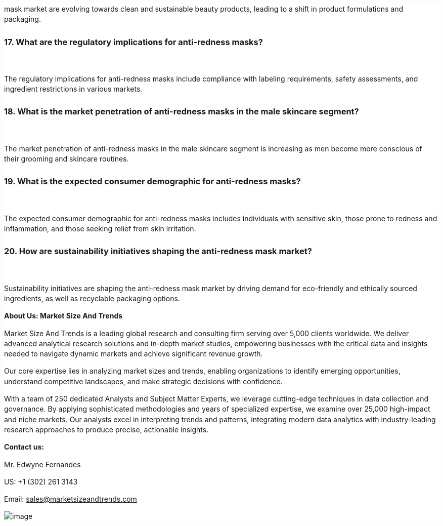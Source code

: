 mask market are evolving towards clean and sustainable beauty products, leading to a shift in product formulations and packaging.</p><h3>17. What are the regulatory implications for anti-redness masks?</h3><p>&nbsp;</p><p>The regulatory implications for anti-redness masks include compliance with labeling requirements, safety assessments, and ingredient restrictions in various markets.</p><h3>18. What is the market penetration of anti-redness masks in the male skincare segment?</h3><p>&nbsp;</p><p>The market penetration of anti-redness masks in the male skincare segment is increasing as men become more conscious of their grooming and skincare routines.</p><h3>19. What is the expected consumer demographic for anti-redness masks?</h3><p>&nbsp;</p><p>The expected consumer demographic for anti-redness masks includes individuals with sensitive skin, those prone to redness and inflammation, and those seeking relief from skin irritation.</p><h3>20. How are sustainability initiatives shaping the anti-redness mask market?</h3><p>&nbsp;</p><p>Sustainability initiatives are shaping the anti-redness mask market by driving demand for eco-friendly and ethically sourced ingredients, as well as recyclable packaging options.</p></body></html></p><p><strong>About Us:&nbsp;Market Size And Trends</strong></p><p>Market Size And Trends&nbsp;is a leading global research and consulting firm serving over 5,000 clients worldwide. We deliver advanced analytical research solutions and in-depth market studies, empowering businesses with the critical data and insights needed to navigate dynamic markets and achieve significant revenue growth.</p><p>Our core expertise lies in analyzing market sizes and trends, enabling organizations to identify emerging opportunities, understand competitive landscapes, and make strategic decisions with confidence.</p><p>With a team of 250 dedicated Analysts and Subject Matter Experts, we leverage cutting-edge techniques in data collection and governance. By applying sophisticated methodologies and years of specialized expertise, we examine over 25,000 high-impact and niche markets. Our analysts excel in interpreting trends and patterns, integrating modern data analytics with industry-leading research approaches to produce precise, actionable insights.</p><p><strong>Contact us:</strong></p><p>Mr. Edwyne Fernandes</p><p>US: +1 (302) 261 3143</p><p>Email: <a href="mailto:sales@marketsizeandtrends.com">sales@marketsizeandtrends.com</a>&nbsp;</p>
![image](https://github.com/user-attachments/assets/46b50db1-b7c5-4157-8ae9-14a502d7b0f6)
